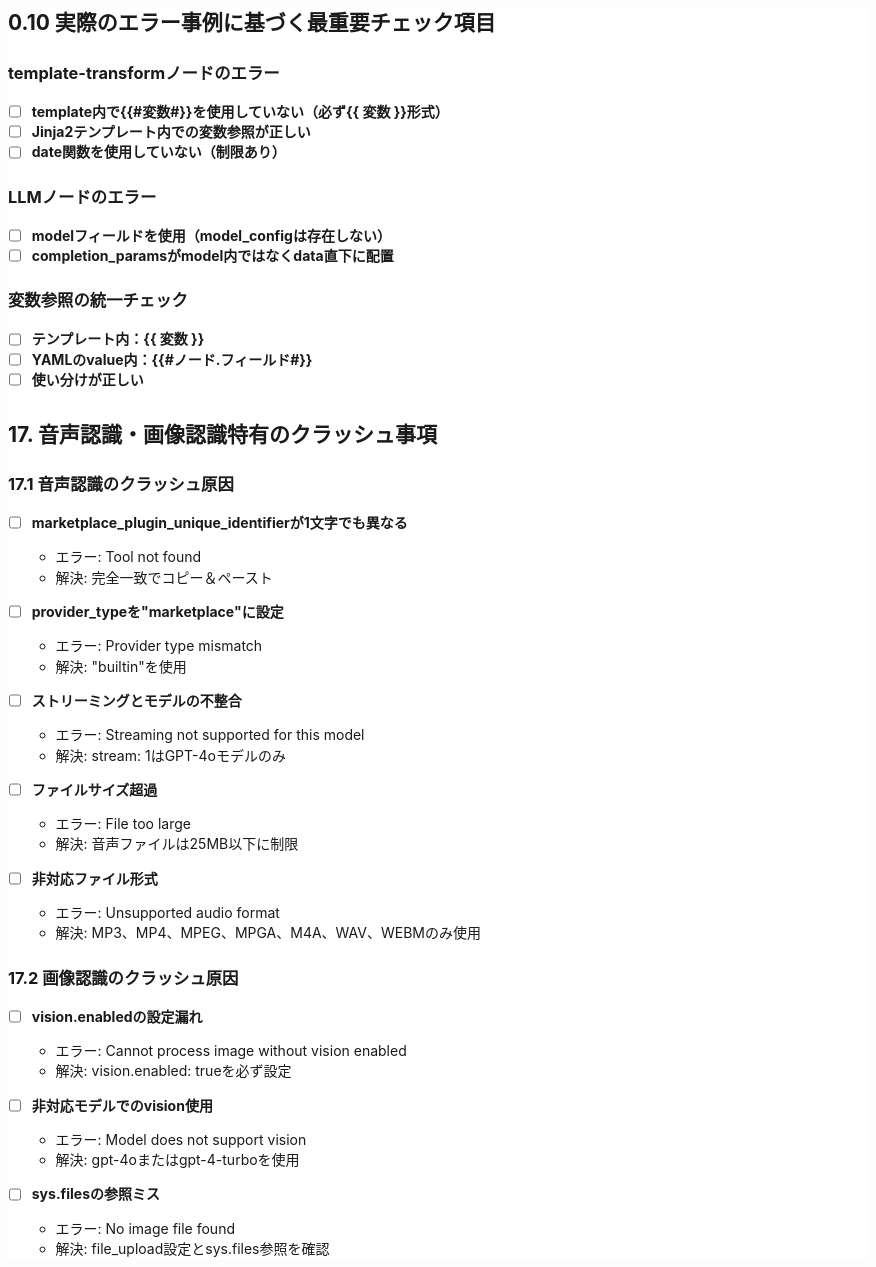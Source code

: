 ## 0.10 実際のエラー事例に基づく最重要チェック項目

### template-transformノードのエラー
- [ ] **template内で{{#変数#}}を使用していない（必ず{{ 変数 }}形式）**
- [ ] **Jinja2テンプレート内での変数参照が正しい**
- [ ] **date関数を使用していない（制限あり）**

### LLMノードのエラー
- [ ] **modelフィールドを使用（model_configは存在しない）**
- [ ] **completion_paramsがmodel内ではなくdata直下に配置**

### 変数参照の統一チェック
- [ ] **テンプレート内：{{ 変数 }}**
- [ ] **YAMLのvalue内：{{#ノード.フィールド#}}**
- [ ] **使い分けが正しい**

## 17. 音声認識・画像認識特有のクラッシュ事項

### 17.1 音声認識のクラッシュ原因
- [ ] **marketplace_plugin_unique_identifierが1文字でも異なる**
  - エラー: Tool not found
  - 解決: 完全一致でコピー＆ペースト
  
- [ ] **provider_typeを"marketplace"に設定**
  - エラー: Provider type mismatch
  - 解決: "builtin"を使用

- [ ] **ストリーミングとモデルの不整合**
  - エラー: Streaming not supported for this model
  - 解決: stream: 1はGPT-4oモデルのみ

- [ ] **ファイルサイズ超過**
  - エラー: File too large
  - 解決: 音声ファイルは25MB以下に制限

- [ ] **非対応ファイル形式**
  - エラー: Unsupported audio format
  - 解決: MP3、MP4、MPEG、MPGA、M4A、WAV、WEBMのみ使用

### 17.2 画像認識のクラッシュ原因
- [ ] **vision.enabledの設定漏れ**
  - エラー: Cannot process image without vision enabled
  - 解決: vision.enabled: trueを必ず設定

- [ ] **非対応モデルでのvision使用**
  - エラー: Model does not support vision
  - 解決: gpt-4oまたはgpt-4-turboを使用

- [ ] **sys.filesの参照ミス**
  - エラー: No image file found
  - 解決: file_upload設定とsys.files参照を確認
